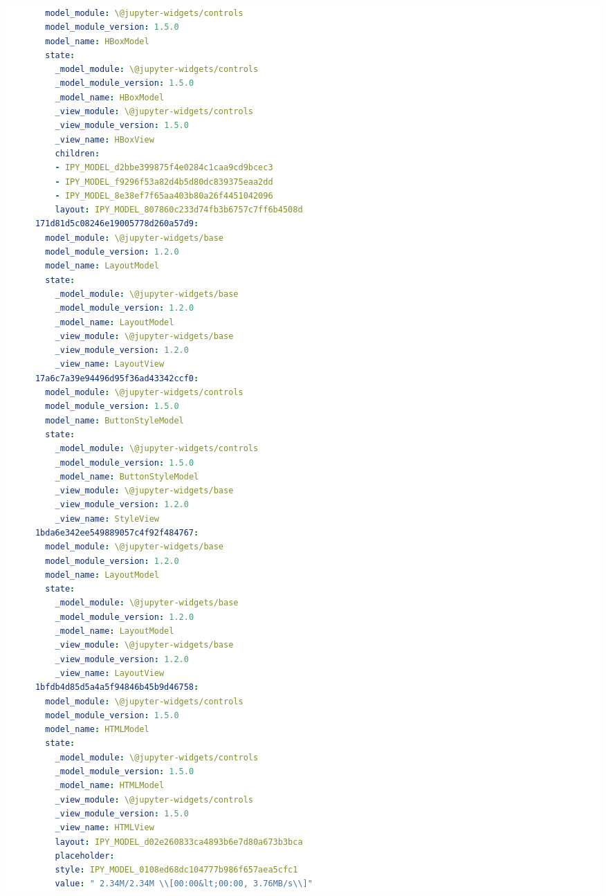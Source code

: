 ```yaml
        model_module: \@jupyter-widgets/controls
        model_module_version: 1.5.0
        model_name: HBoxModel
        state:
          _model_module: \@jupyter-widgets/controls
          _model_module_version: 1.5.0
          _model_name: HBoxModel
          _view_module: \@jupyter-widgets/controls
          _view_module_version: 1.5.0
          _view_name: HBoxView
          children:
          - IPY_MODEL_d2bbe399875f4e0284c1caa9cd9bcec3
          - IPY_MODEL_f9296f53a82d4b5d80dc839375eaa2dd
          - IPY_MODEL_8e38ef7f65aa403b80a26f4451042096
          layout: IPY_MODEL_807860c233d74fb3b6757c7ff6b4508d
      171d81d5c08246e19005778d260a57d9:
        model_module: \@jupyter-widgets/base
        model_module_version: 1.2.0
        model_name: LayoutModel
        state:
          _model_module: \@jupyter-widgets/base
          _model_module_version: 1.2.0
          _model_name: LayoutModel
          _view_module: \@jupyter-widgets/base
          _view_module_version: 1.2.0
          _view_name: LayoutView
      17a6c7a39e94496d95f36ad43342ccf0:
        model_module: \@jupyter-widgets/controls
        model_module_version: 1.5.0
        model_name: ButtonStyleModel
        state:
          _model_module: \@jupyter-widgets/controls
          _model_module_version: 1.5.0
          _model_name: ButtonStyleModel
          _view_module: \@jupyter-widgets/base
          _view_module_version: 1.2.0
          _view_name: StyleView
      1bda6e342ee549889057c4f92f484767:
        model_module: \@jupyter-widgets/base
        model_module_version: 1.2.0
        model_name: LayoutModel
        state:
          _model_module: \@jupyter-widgets/base
          _model_module_version: 1.2.0
          _model_name: LayoutModel
          _view_module: \@jupyter-widgets/base
          _view_module_version: 1.2.0
          _view_name: LayoutView
      1bfdb4d85d5a4a5f94846b45b9d46758:
        model_module: \@jupyter-widgets/controls
        model_module_version: 1.5.0
        model_name: HTMLModel
        state:
          _model_module: \@jupyter-widgets/controls
          _model_module_version: 1.5.0
          _model_name: HTMLModel
          _view_module: \@jupyter-widgets/controls
          _view_module_version: 1.5.0
          _view_name: HTMLView
          layout: IPY_MODEL_d02e260833ca4893b6e7d80a673b3bca
          placeholder: ​
          style: IPY_MODEL_0108ed68dc104777b986f657aea5cfc1
          value: " 2.34M/2.34M \\[00:00&lt;00:00, 3.76MB/s\\]"
```